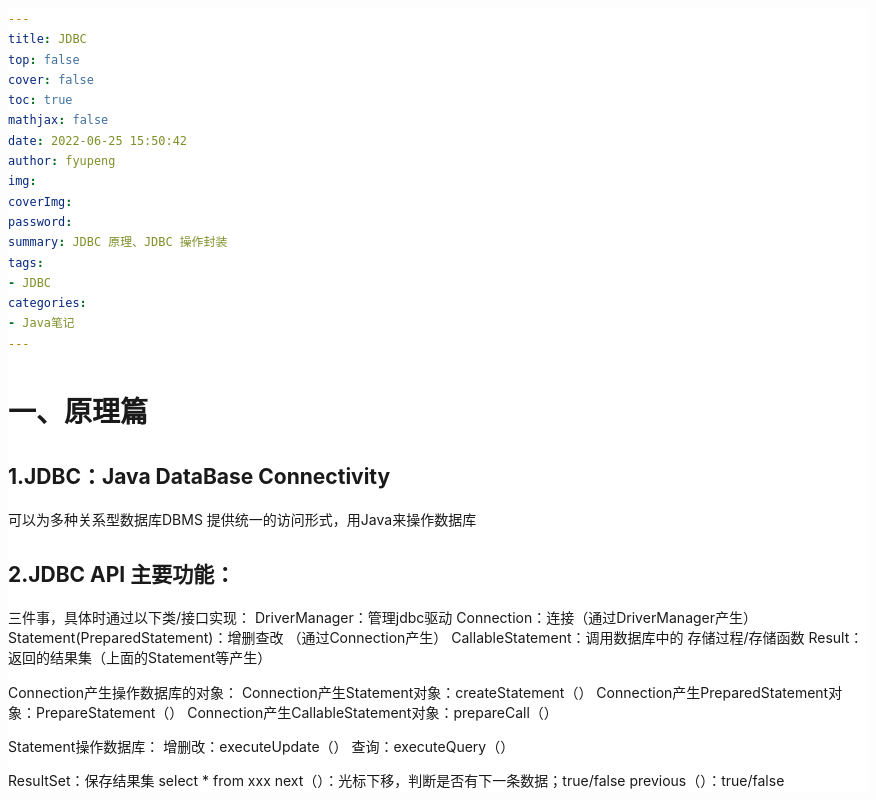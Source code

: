 ```yaml
---
title: JDBC
top: false
cover: false
toc: true
mathjax: false
date: 2022-06-25 15:50:42
author: fyupeng
img:
coverImg:
password:
summary: JDBC 原理、JDBC 操作封装
tags:
- JDBC
categories:
- Java笔记
---
```


# 一、原理篇

## 1.JDBC：Java DataBase Connectivity 

可以为多种关系型数据库DBMS 提供统一的访问形式，用Java来操作数据库

## 2.JDBC API 主要功能：

三件事，具体时通过以下类/接口实现：
DriverManager：管理jdbc驱动
Connection：连接（通过DriverManager产生）
Statement(PreparedStatement)：增删查改 （通过Connection产生）
CallableStatement：调用数据库中的 存储过程/存储函数
Result：返回的结果集（上面的Statement等产生）



Connection产生操作数据库的对象：
Connection产生Statement对象：createStatement（）
Connection产生PreparedStatement对象：PrepareStatement（）
Connection产生CallableStatement对象：prepareCall（）



Statement操作数据库：
增删改：executeUpdate（）
查询：executeQuery（）



ResultSet：保存结果集 select * from xxx
next（）：光标下移，判断是否有下一条数据；true/false
previous（）：true/false

